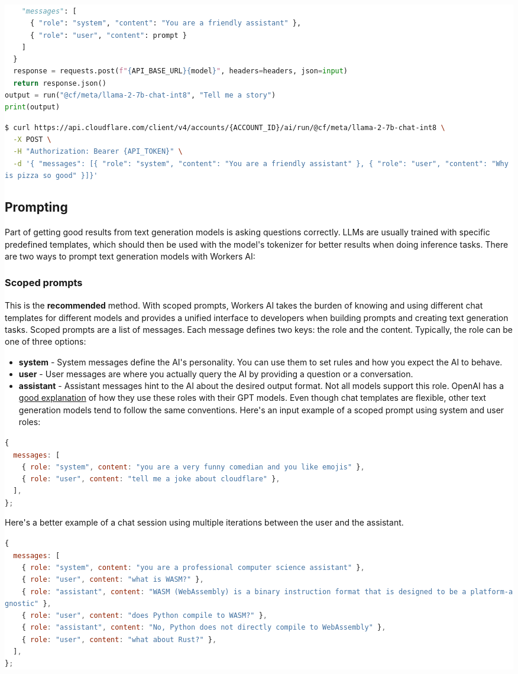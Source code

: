 ```py
    "messages": [
      { "role": "system", "content": "You are a friendly assistant" },
      { "role": "user", "content": prompt }
    ]
  }
  response = requests.post(f"{API_BASE_URL}{model}", headers=headers, json=input)
  return response.json()
output = run("@cf/meta/llama-2-7b-chat-int8", "Tell me a story")
print(output)
```
```sh
$ curl https://api.cloudflare.com/client/v4/accounts/{ACCOUNT_ID}/ai/run/@cf/meta/llama-2-7b-chat-int8 \
  -X POST \
  -H "Authorization: Bearer {API_TOKEN}" \
  -d '{ "messages": [{ "role": "system", "content": "You are a friendly assistant" }, { "role": "user", "content": "Why is pizza so good" }]}'
```
## Prompting
Part of getting good results from text generation models is asking questions correctly. LLMs are usually trained with specific predefined templates, which should then be used with the model's tokenizer for better results when doing inference tasks.
There are two ways to prompt text generation models with Workers AI:
### Scoped prompts
This is the **recommended** method. With scoped prompts, Workers AI takes the burden of knowing and using different chat templates for different models and provides a unified interface to developers when building prompts and creating text generation tasks.
Scoped prompts are a list of messages. Each message defines two keys: the role and the content.
Typically, the role can be one of three options:
* **system** - System messages define the AI's personality. You can use them to set rules and how you expect the AI to behave.
* **user** - User messages are where you actually query the AI by providing a question or a conversation.
* **assistant** - Assistant messages hint to the AI about the desired output format. Not all models support this role.
OpenAI has a [good explanation](https://docs.airops.com/docs/llm-step#openai-chat-model-specifications) of how they use these roles with their GPT models. Even though chat templates are flexible, other text generation models tend to follow the same conventions.
Here's an input example of a scoped prompt using system and user roles:
```javascript
{
  messages: [
    { role: "system", content: "you are a very funny comedian and you like emojis" },
    { role: "user", content: "tell me a joke about cloudflare" },
  ],
};
```
Here's a better example of a chat session using multiple iterations between the user and the assistant.
```javascript
{
  messages: [
    { role: "system", content: "you are a professional computer science assistant" },
    { role: "user", content: "what is WASM?" },
    { role: "assistant", content: "WASM (WebAssembly) is a binary instruction format that is designed to be a platform-agnostic" },
    { role: "user", content: "does Python compile to WASM?" },
    { role: "assistant", content: "No, Python does not directly compile to WebAssembly" },
    { role: "user", content: "what about Rust?" },
  ],
};
```